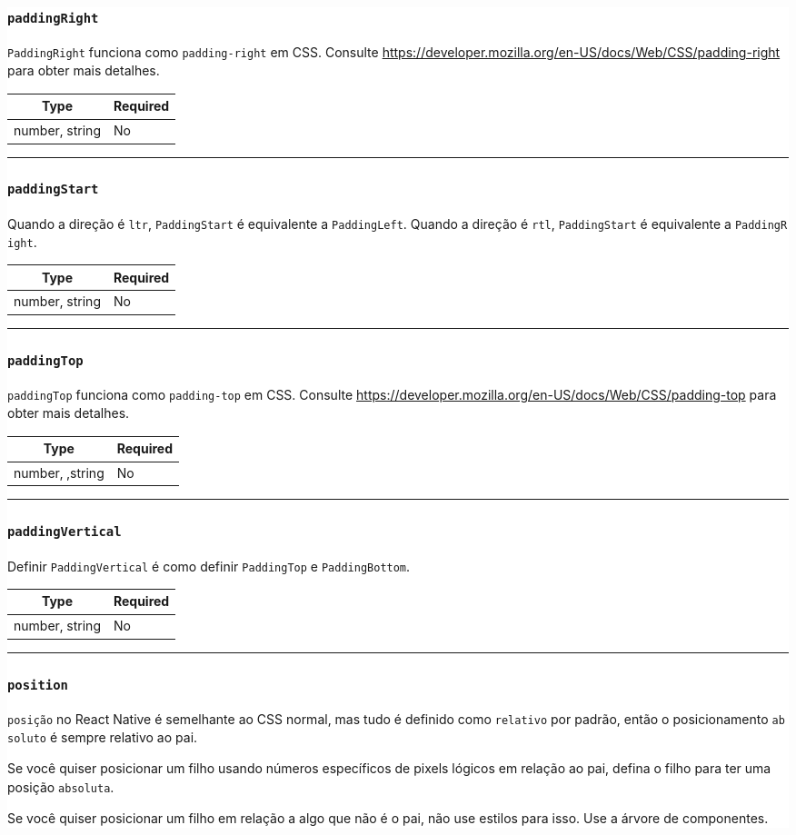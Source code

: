 
### `paddingRight`

`PaddingRight` funciona como `padding-right` em CSS. Consulte https://developer.mozilla.org/en-US/docs/Web/CSS/padding-right para obter mais detalhes.

| Type           | Required |
| -------------- | -------- |
| number, string | No       |

---

### `paddingStart`

Quando a direção é `ltr`, `PaddingStart` é equivalente a `PaddingLeft`. Quando a direção é `rtl`, `PaddingStart` é equivalente a `PaddingRight`.

| Type           | Required |
| -------------- | -------- |
| number, string | No       |

---

### `paddingTop`

`paddingTop` funciona como `padding-top` em CSS. Consulte https://developer.mozilla.org/en-US/docs/Web/CSS/padding-top para obter mais detalhes.

| Type            | Required |
| --------------- | -------- |
| number, ,string | No       |

---

### `paddingVertical`

Definir `PaddingVertical` é como definir `PaddingTop` e `PaddingBottom`.

| Type           | Required |
| -------------- | -------- |
| number, string | No       |

---

### `position`

`posição` no React Native é semelhante ao CSS normal, mas tudo é definido como `relativo` por padrão, então o posicionamento `absoluto` é sempre relativo ao pai.

Se você quiser posicionar um filho usando números específicos de pixels lógicos em relação ao pai, defina o filho para ter uma posição `absoluta`.

Se você quiser posicionar um filho em relação a algo que não é o pai, não use estilos para isso. Use a árvore de componentes.
